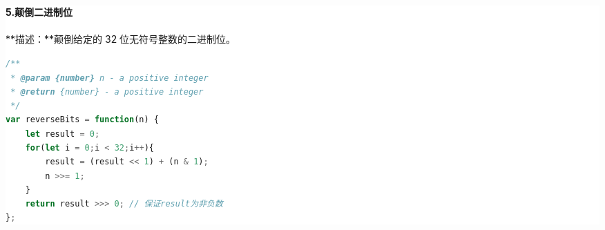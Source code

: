 #### 5.颠倒二进制位

**描述：**颠倒给定的 32 位无符号整数的二进制位。

```javascript
/**
 * @param {number} n - a positive integer
 * @return {number} - a positive integer
 */
var reverseBits = function(n) {
    let result = 0;
    for(let i = 0;i < 32;i++){
        result = (result << 1) + (n & 1);
        n >>= 1;
    }
    return result >>> 0; // 保证result为非负数
}; 
```

